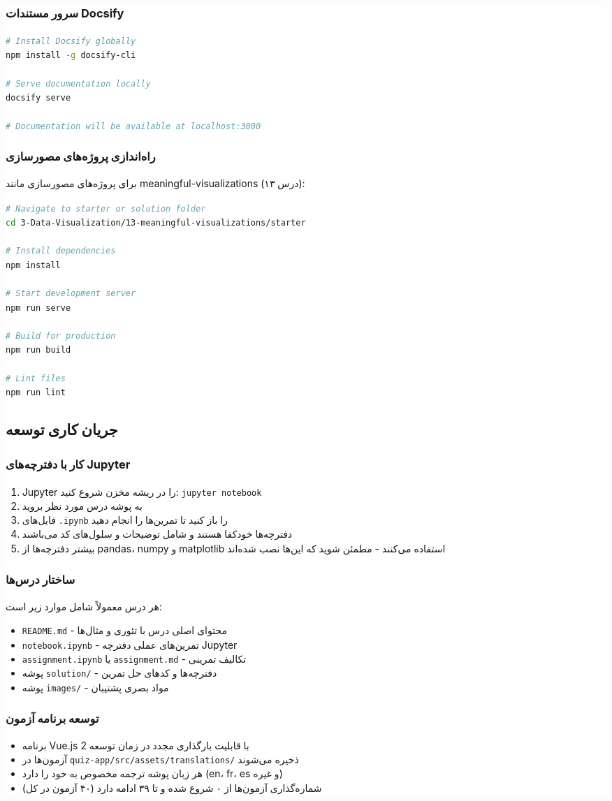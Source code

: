 ### سرور مستندات Docsify
```bash
# Install Docsify globally
npm install -g docsify-cli

# Serve documentation locally
docsify serve

# Documentation will be available at localhost:3000
```

### راه‌اندازی پروژه‌های مصورسازی
برای پروژه‌های مصورسازی مانند meaningful-visualizations (درس ۱۳):
```bash
# Navigate to starter or solution folder
cd 3-Data-Visualization/13-meaningful-visualizations/starter

# Install dependencies
npm install

# Start development server
npm run serve

# Build for production
npm run build

# Lint files
npm run lint
```


## جریان کاری توسعه

### کار با دفترچه‌های Jupyter
1. Jupyter را در ریشه مخزن شروع کنید: `jupyter notebook`
2. به پوشه درس مورد نظر بروید
3. فایل‌های `.ipynb` را باز کنید تا تمرین‌ها را انجام دهید
4. دفترچه‌ها خودکفا هستند و شامل توضیحات و سلول‌های کد می‌باشند
5. بیشتر دفترچه‌ها از pandas، numpy و matplotlib استفاده می‌کنند - مطمئن شوید که این‌ها نصب شده‌اند

### ساختار درس‌ها
هر درس معمولاً شامل موارد زیر است:
- `README.md` - محتوای اصلی درس با تئوری و مثال‌ها
- `notebook.ipynb` - تمرین‌های عملی دفترچه Jupyter
- `assignment.ipynb` یا `assignment.md` - تکالیف تمرینی
- پوشه `solution/` - دفترچه‌ها و کدهای حل تمرین
- پوشه `images/` - مواد بصری پشتیبان

### توسعه برنامه آزمون
- برنامه Vue.js 2 با قابلیت بارگذاری مجدد در زمان توسعه
- آزمون‌ها در `quiz-app/src/assets/translations/` ذخیره می‌شوند
- هر زبان پوشه ترجمه مخصوص به خود را دارد (en، fr، es و غیره)
- شماره‌گذاری آزمون‌ها از ۰ شروع شده و تا ۳۹ ادامه دارد (۴۰ آزمون در کل)
